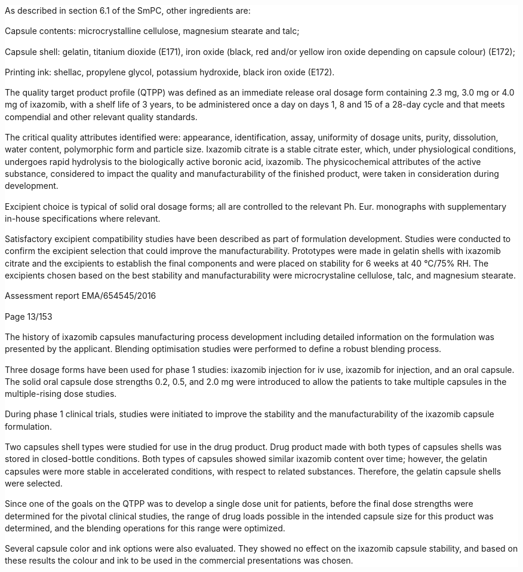 As described in section 6.1 of the SmPC, other ingredients are:

Capsule contents: microcrystalline cellulose, magnesium stearate and talc;

Capsule shell: gelatin, titanium dioxide (E171), iron oxide (black, red and/or yellow iron oxide depending on capsule colour) (E172);

Printing ink: shellac, propylene glycol, potassium hydroxide, black iron oxide (E172).

The quality target product profile (QTPP) was defined as an immediate release oral dosage form containing 2.3 mg, 3.0 mg or 4.0 mg of ixazomib, with a shelf life of 3 years, to be administered once a day on days 1, 8 and 15 of a 28-day cycle and that meets compendial and other relevant quality standards.

The critical quality attributes identified were: appearance, identification, assay, uniformity of dosage units, purity, dissolution, water content, polymorphic form and particle size. Ixazomib citrate is a stable citrate ester, which, under physiological conditions, undergoes rapid hydrolysis to the biologically active boronic acid, ixazomib. The physicochemical attributes of the active substance, considered to impact the quality and manufacturability of the finished product, were taken in consideration during development.

Excipient choice is typical of solid oral dosage forms; all are controlled to the relevant Ph. Eur. monographs with supplementary in-house specifications where relevant.

Satisfactory excipient compatibility studies have been described as part of formulation development. Studies were conducted to confirm the excipient selection that could improve the manufacturability. Prototypes were made in gelatin shells with ixazomib citrate and the excipients to establish the final components and were placed on stability for 6 weeks at 40 °C/75% RH. The excipients chosen based on the best stability and manufacturability were microcrystaline cellulose, talc, and magnesium stearate.

Assessment report EMA/654545/2016

Page 13/153

The history of ixazomib capsules manufacturing process development including detailed information on the formulation was presented by the applicant. Blending optimisation studies were performed to define a robust blending process.

Three dosage forms have been used for phase 1 studies: ixazomib injection for iv use, ixazomib for injection, and an oral capsule. The solid oral capsule dose strengths 0.2, 0.5, and 2.0 mg were introduced to allow the patients to take multiple capsules in the multiple-rising dose studies.

During phase 1 clinical trials, studies were initiated to improve the stability and the manufacturability of the ixazomib capsule formulation.

Two capsules shell types were studied for use in the drug product. Drug product made with both types of capsules shells was stored in closed-bottle conditions. Both types of capsules showed similar ixazomib content over time; however, the gelatin capsules were more stable in accelerated conditions, with respect to related substances. Therefore, the gelatin capsule shells were selected.

Since one of the goals on the QTPP was to develop a single dose unit for patients, before the final dose strengths were determined for the pivotal clinical studies, the range of drug loads possible in the intended capsule size for this product was determined, and the blending operations for this range were optimized.

Several capsule color and ink options were also evaluated. They showed no effect on the ixazomib capsule stability, and based on these results the colour and ink to be used in the commercial presentations was chosen.
